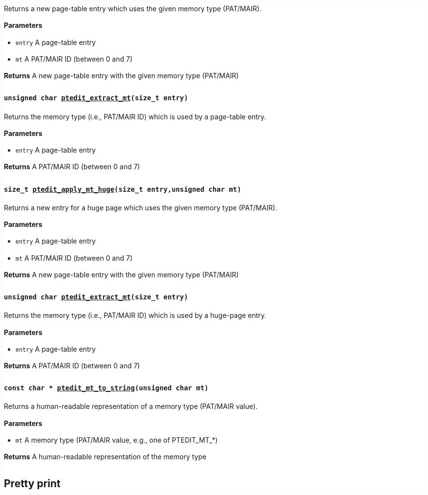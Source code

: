 Returns a new page-table entry which uses the given memory type (PAT/MAIR).

**Parameters**
* `entry` A page-table entry

* `mt` A PAT/MAIR ID (between 0 and 7)

**Returns**
A new page-table entry with the given memory type (PAT/MAIR)

### `unsigned char `[`ptedit_extract_mt`](#group__MTS_1ga14dc1a89a89dfbf7c4def93e616bbd83)`(size_t entry)`

Returns the memory type (i.e., PAT/MAIR ID) which is used by a page-table entry.

**Parameters**
* `entry` A page-table entry

**Returns**
A PAT/MAIR ID (between 0 and 7)

### `size_t `[`ptedit_apply_mt_huge`](#group__MTS_1ga8ae0242de0315431c377db0aae5e511e)`(size_t entry,unsigned char mt)`

Returns a new entry for a huge page which uses the given memory type (PAT/MAIR).

**Parameters**
* `entry` A page-table entry

* `mt` A PAT/MAIR ID (between 0 and 7)

**Returns**
A new page-table entry with the given memory type (PAT/MAIR)

### `unsigned char `[`ptedit_extract_mt`](#group__MTS_1ga14dc1a89a89dfbf7c4def93e616bbd83)`(size_t entry)`

Returns the memory type (i.e., PAT/MAIR ID) which is used by a huge-page entry.

**Parameters**
* `entry` A page-table entry

**Returns**
A PAT/MAIR ID (between 0 and 7)

### `const char * `[`ptedit_mt_to_string`](#group__MTS_1gab8c7af3fab13d3255239d31bb2e8723f)`(unsigned char mt)`

Returns a human-readable representation of a memory type (PAT/MAIR value).

**Parameters**
* `mt` A memory type (PAT/MAIR value, e.g., one of PTEDIT_MT_*)

**Returns**
A human-readable representation of the memory type

## Pretty print
